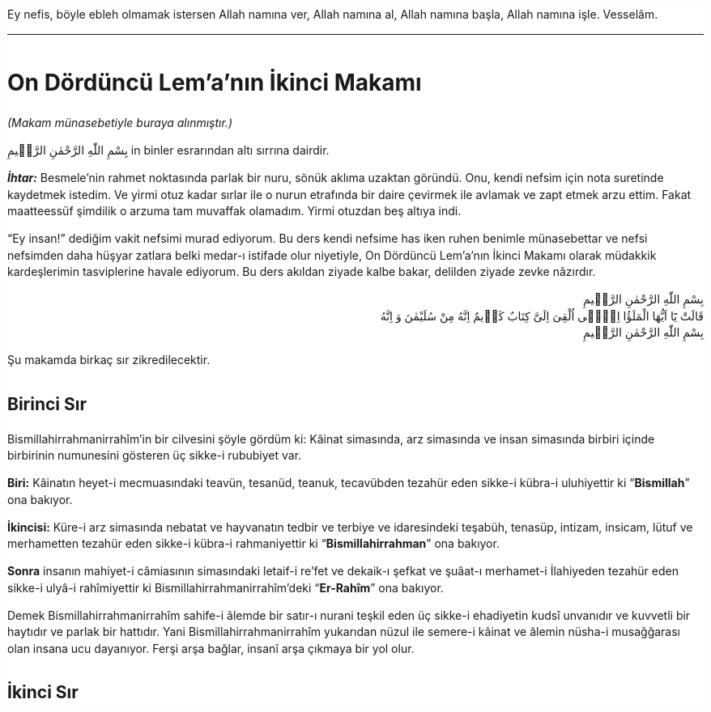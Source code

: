 Ey nefis, böyle ebleh olmamak istersen Allah namına ver, Allah namına al, Allah namına başla, Allah namına işle. Vesselâm.

***

# On Dördüncü Lem’a’nın İkinci Makamı

*(Makam münasebetiyle buraya alınmıştır.)*

<span class="arabic" dir="rtl">بِسْمِ اللّٰهِ الرَّحْمٰنِ الرَّحٖيمِ</span> in binler esrarından altı sırrına dairdir.

***İhtar:*** Besmele’nin rahmet noktasında parlak bir nuru, sönük aklıma uzaktan göründü. Onu, kendi nefsim için nota suretinde kaydetmek istedim. Ve yirmi otuz kadar sırlar ile o nurun etrafında bir daire çevirmek ile avlamak ve zapt etmek arzu ettim. Fakat maatteessüf şimdilik o arzuma tam muvaffak olamadım. Yirmi otuzdan beş altıya indi.

“Ey insan!” dediğim vakit nefsimi murad ediyorum. Bu ders kendi nefsime has iken ruhen benimle münasebettar ve nefsi nefsimden daha hüşyar zatlara belki medar-ı istifade olur niyetiyle, On Dördüncü Lem’a’nın İkinci Makamı olarak müdakkik kardeşlerimin tasviplerine havale ediyorum. Bu ders akıldan ziyade kalbe bakar, delilden ziyade zevke nâzırdır.

<p class="arabic" dir="rtl">
بِسْمِ اللّٰهِ الرَّحْمٰنِ الرَّحٖيمِ
<br/>
قَالَتْ يَٓا اَيُّهَا الْمَلَؤُا اِنّٖٓى اُلْقِىَ اِلَىَّ كِتَابٌ كَرٖيمٌ اِنَّهُ مِنْ سُلَيْمٰنَ وَ اِنَّهُ
<br/>
بِسْمِ اللّٰهِ الرَّحْمٰنِ الرَّحٖيمِ
</p>

Şu makamda birkaç sır zikredilecektir.

## Birinci Sır

Bismillahirrahmanirrahîm’in bir cilvesini şöyle gördüm ki: Kâinat simasında, arz simasında ve insan simasında birbiri içinde birbirinin numunesini gösteren üç sikke-i rububiyet var.

**Biri:** Kâinatın heyet-i mecmuasındaki teavün, tesanüd, teanuk, tecavübden tezahür eden sikke-i kübra-i uluhiyettir ki “**Bismillah**” ona bakıyor.

**İkincisi:** Küre-i arz simasında nebatat ve hayvanatın tedbir ve terbiye ve idaresindeki teşabüh, tenasüp, intizam, insicam, lütuf ve merhametten tezahür eden sikke-i kübra-i rahmaniyettir ki “**Bismillahirrahman**” ona bakıyor.

**Sonra** insanın mahiyet-i câmiasının simasındaki letaif-i re’fet ve dekaik-ı şefkat ve şuâat-ı merhamet-i İlahiyeden tezahür eden sikke-i ulyâ-i rahîmiyettir ki Bismillahirrahmanirrahîm’deki “**Er-Rahîm**” ona bakıyor.

Demek Bismillahirrahmanirrahîm sahife-i âlemde bir satır-ı nurani teşkil eden üç sikke-i ehadiyetin kudsî unvanıdır ve kuvvetli bir haytıdır ve parlak bir hattıdır. Yani Bismillahirrahmanirrahîm yukarıdan nüzul ile semere-i kâinat ve âlemin nüsha-i musağğarası olan insana ucu dayanıyor. Ferşi arşa bağlar, insanî arşa çıkmaya bir yol olur.

## İkinci Sır
